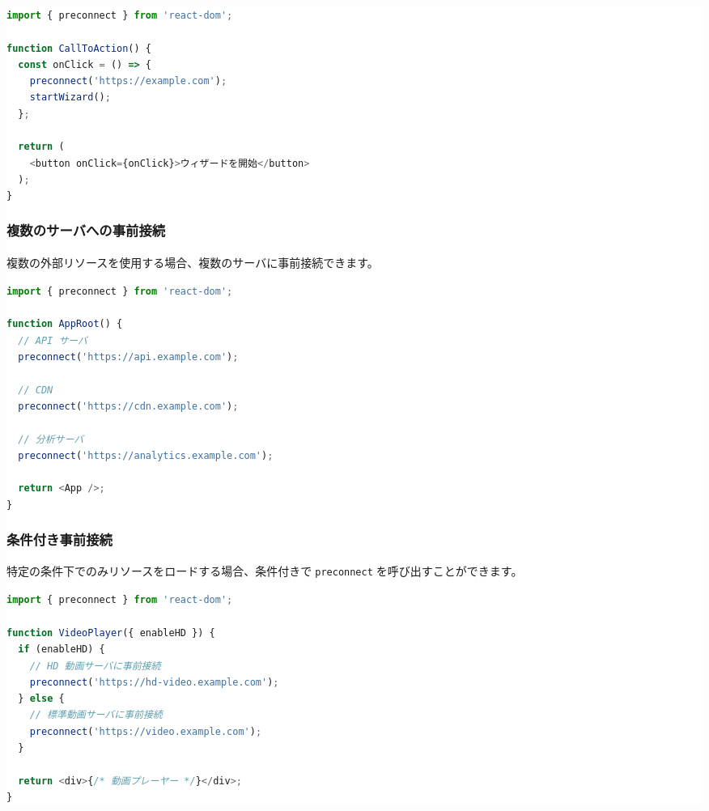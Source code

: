 ```javascript
import { preconnect } from 'react-dom';

function CallToAction() {
  const onClick = () => {
    preconnect('https://example.com');
    startWizard();
  };

  return (
    <button onClick={onClick}>ウィザードを開始</button>
  );
}
```

### 複数のサーバへの事前接続

複数の外部リソースを使用する場合、複数のサーバに事前接続できます。

```javascript
import { preconnect } from 'react-dom';

function AppRoot() {
  // API サーバ
  preconnect('https://api.example.com');

  // CDN
  preconnect('https://cdn.example.com');

  // 分析サーバ
  preconnect('https://analytics.example.com');

  return <App />;
}
```

### 条件付き事前接続

特定の条件下でのみリソースをロードする場合、条件付きで `preconnect` を呼び出すことができます。

```javascript
import { preconnect } from 'react-dom';

function VideoPlayer({ enableHD }) {
  if (enableHD) {
    // HD 動画サーバに事前接続
    preconnect('https://hd-video.example.com');
  } else {
    // 標準動画サーバに事前接続
    preconnect('https://video.example.com');
  }

  return <div>{/* 動画プレーヤー */}</div>;
}
```
